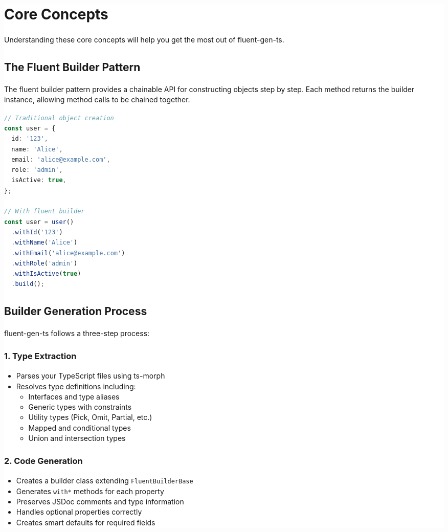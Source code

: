# Core Concepts

Understanding these core concepts will help you get the most out of
fluent-gen-ts.

## The Fluent Builder Pattern

The fluent builder pattern provides a chainable API for constructing objects
step by step. Each method returns the builder instance, allowing method calls to
be chained together.

```typescript
// Traditional object creation
const user = {
  id: '123',
  name: 'Alice',
  email: 'alice@example.com',
  role: 'admin',
  isActive: true,
};

// With fluent builder
const user = user()
  .withId('123')
  .withName('Alice')
  .withEmail('alice@example.com')
  .withRole('admin')
  .withIsActive(true)
  .build();
```

## Builder Generation Process

fluent-gen-ts follows a three-step process:

### 1. Type Extraction

- Parses your TypeScript files using ts-morph
- Resolves type definitions including:
  - Interfaces and type aliases
  - Generic types with constraints
  - Utility types (Pick, Omit, Partial, etc.)
  - Mapped and conditional types
  - Union and intersection types

### 2. Code Generation

- Creates a builder class extending `FluentBuilderBase`
- Generates `with*` methods for each property
- Preserves JSDoc comments and type information
- Handles optional properties correctly
- Creates smart defaults for required fields
